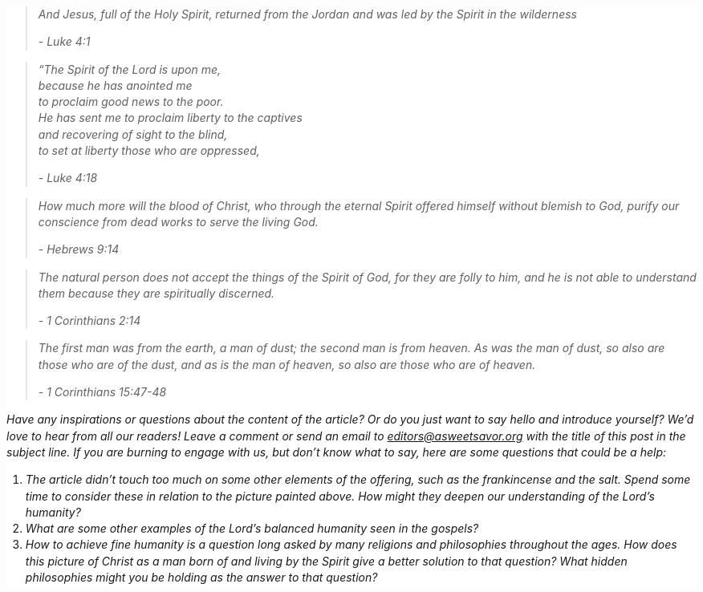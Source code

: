 > _And Jesus, full of the Holy Spirit, returned from the Jordan and was led by the Spirit in the wilderness_
> 
> _\- Luke 4:1_

> _“The Spirit of the Lord is upon me,_  
>  _because he has anointed me_  
>  _to proclaim good news to the poor._  
> _He has sent me to proclaim liberty to the captives_  
>  _and recovering of sight to the blind,_  
>  _to set at liberty those who are oppressed,_
> 
> _\- Luke 4:18_

> _How much more will the blood of Christ, who through the eternal Spirit offered himself without blemish to God, purify our conscience from dead works to serve the living God._
> 
> _\- Hebrews 9:14_

> _The natural person does not accept the things of the Spirit of God, for they are folly to him, and he is not able to understand them because they are spiritually discerned._
> 
> _\- 1 Corinthians 2:14_

> _The first man was from the earth, a man of dust; the second man is from heaven. As was the man of dust, so also are those who are of the dust, and as is the man of heaven, so also are those who are of heaven._
> 
> _\- 1 Corinthians 15:47-48_

_Have any inspirations or questions about the content of the article? Or do you just want to say hello and introduce yourself? We’d love to hear from all our readers! Leave a comment or send an email to editors@asweetsavor.org with the title of this post in the subject line. If you are burning to engage with us, but don’t know what to say, here are some questions that could be a help:_ 

1. _The article didn’t touch too much on some other elements of the offering, such as the frankincense and the salt. Spend some time to consider these in relation to the picture painted above. How might they deepen our understanding of the Lord’s humanity?_
2. _What are some other examples of the Lord’s balanced humanity seen in the gospels?_
3. _How to achieve fine humanity is a question long asked by many religions and philosophies throughout the ages. How does this picture of Christ as a man born of and living by the Spirit give a better solution to that question? What hidden philosophies might you be holding as the answer to that question?_
